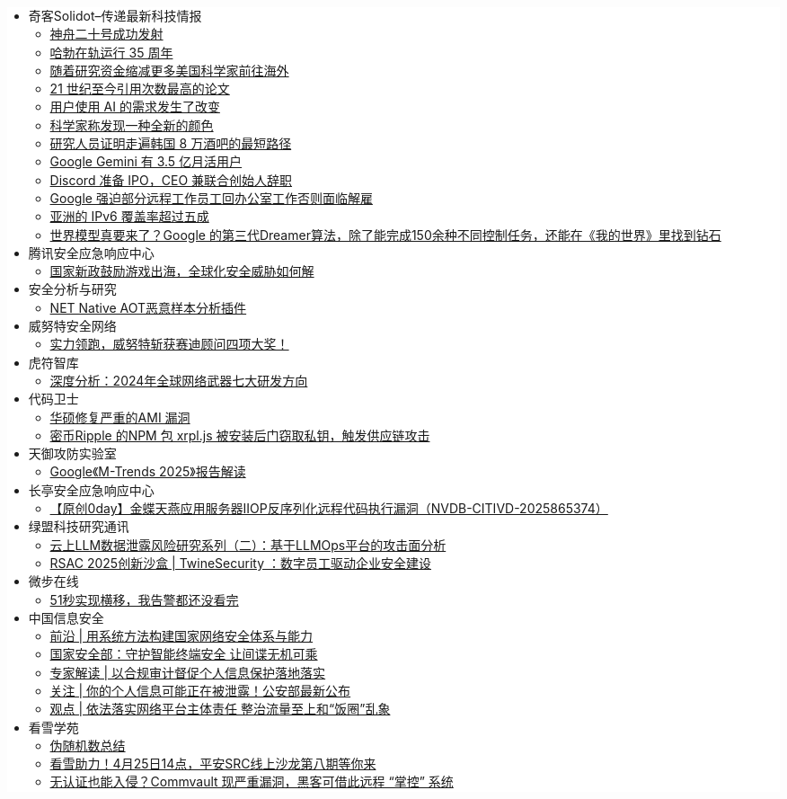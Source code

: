 - 奇客Solidot–传递最新科技情报
  - [神舟二十号成功发射](https://www.solidot.org/story?sid=81143)
  - [哈勃在轨运行 35 周年](https://www.solidot.org/story?sid=81142)
  - [随着研究资金缩减更多美国科学家前往海外](https://www.solidot.org/story?sid=81141)
  - [21 世纪至今引用次数最高的论文](https://www.solidot.org/story?sid=81140)
  - [用户使用 AI 的需求发生了改变](https://www.solidot.org/story?sid=81139)
  - [科学家称发现一种全新的颜色](https://www.solidot.org/story?sid=81138)
  - [研究人员证明走遍韩国 8 万酒吧的最短路径](https://www.solidot.org/story?sid=81137)
  - [Google Gemini 有 3.5 亿月活用户](https://www.solidot.org/story?sid=81136)
  - [Discord 准备 IPO，CEO 兼联合创始人辞职](https://www.solidot.org/story?sid=81135)
  - [Google 强迫部分远程工作员工回办公室工作否则面临解雇](https://www.solidot.org/story?sid=81134)
  - [亚洲的 IPv6 覆盖率超过五成](https://www.solidot.org/story?sid=81133)
  - [世界模型真要来了？Google 的第三代Dreamer算法，除了能完成150余种不同控制任务，还能在《我的世界》里找到钻石](https://www.solidot.org/story?sid=81132)
- 腾讯安全应急响应中心
  - [国家新政鼓励游戏出海，全球化安全威胁如何解](https://mp.weixin.qq.com/s?__biz=MjM5NzE1NjA0MQ==&mid=2651207057&idx=1&sn=2d7a38da321edf6a4780eb1581b6cdb7&subscene=0)
- 安全分析与研究
  - [NET Native AOT恶意样本分析插件](https://mp.weixin.qq.com/s?__biz=MzA4ODEyODA3MQ==&mid=2247491697&idx=1&sn=c864be7f980c642f2684cebc13d523c1&subscene=0)
- 威努特安全网络
  - [实力领跑，威努特斩获赛迪顾问四项大奖！](https://mp.weixin.qq.com/s?__biz=MzAwNTgyODU3NQ==&mid=2651132599&idx=1&sn=d2a7e7e283930118c73109c1a2ea30cc&subscene=0)
- 虎符智库
  - [深度分析：2024年全球网络武器七大研发方向](https://mp.weixin.qq.com/s?__biz=MzIwNjYwMTMyNQ==&mid=2247493205&idx=1&sn=8ba42e2e9eba119da04f9da68550e80c&subscene=0)
- 代码卫士
  - [华硕修复严重的AMI 漏洞](https://mp.weixin.qq.com/s?__biz=MzI2NTg4OTc5Nw==&mid=2247522841&idx=1&sn=b39cd7520c5b0c63d3c0e807374feeb2&subscene=0)
  - [密币Ripple 的NPM 包 xrpl.js 被安装后门窃取私钥，触发供应链攻击](https://mp.weixin.qq.com/s?__biz=MzI2NTg4OTc5Nw==&mid=2247522841&idx=2&sn=024b6c290bf4ebecc241f11bc944be1c&subscene=0)
- 天御攻防实验室
  - [Google《M-Trends 2025》报告解读](https://mp.weixin.qq.com/s?__biz=MzU0MzgyMzM2Nw==&mid=2247486364&idx=1&sn=a0a14994406ccee812f360b008d6a05d&subscene=0)
- 长亭安全应急响应中心
  - [【原创0day】金蝶天燕应用服务器IIOP反序列化远程代码执行漏洞（NVDB-CITIVD-2025865374）](https://mp.weixin.qq.com/s?__biz=MzIwMDk1MjMyMg==&mid=2247492792&idx=1&sn=5cb94a67c2deab77d9fd1d0db1d0bfe3&subscene=0)
- 绿盟科技研究通讯
  - [云上LLM数据泄露风险研究系列（二）：基于LLMOps平台的攻击面分析](https://mp.weixin.qq.com/s?__biz=MzIyODYzNTU2OA==&mid=2247498776&idx=1&sn=5ff0abfa7fff2ab9706b1fb33de9d69c&subscene=0)
  - [RSAC 2025创新沙盒 | TwineSecurity ：数字员工驱动企业安全建设](https://mp.weixin.qq.com/s?__biz=MzIyODYzNTU2OA==&mid=2247498776&idx=2&sn=2f6682580a12456fba7574bc840e3d19&subscene=0)
- 微步在线
  - [51秒实现横移，我告警都还没看完](https://mp.weixin.qq.com/s?__biz=MzI5NjA0NjI5MQ==&mid=2650183648&idx=1&sn=8a0cc01a07cf3ffa3eb213efca7571fb&subscene=0)
- 中国信息安全
  - [前沿 | 用系统方法构建国家网络安全体系与能力](https://mp.weixin.qq.com/s?__biz=MzA5MzE5MDAzOA==&mid=2664241295&idx=1&sn=752744ed68f02c27af99224ce4626d27&subscene=0)
  - [国家安全部：守护智能终端安全 让间谍无机可乘](https://mp.weixin.qq.com/s?__biz=MzA5MzE5MDAzOA==&mid=2664241295&idx=2&sn=de76a0b3365525031d7c65b06557b137&subscene=0)
  - [专家解读 | 以合规审计督促个人信息保护落地落实](https://mp.weixin.qq.com/s?__biz=MzA5MzE5MDAzOA==&mid=2664241295&idx=3&sn=a6fd4678b0b5dab2ab4f07d086a6924b&subscene=0)
  - [关注 | 你的个人信息可能正在被泄露！公安部最新公布](https://mp.weixin.qq.com/s?__biz=MzA5MzE5MDAzOA==&mid=2664241295&idx=4&sn=f36ef8ae6a91b9f6534d84cf41077eac&subscene=0)
  - [观点 | 依法落实网络平台主体责任 整治流量至上和“饭圈”乱象](https://mp.weixin.qq.com/s?__biz=MzA5MzE5MDAzOA==&mid=2664241295&idx=5&sn=b2899e3edbe60ea12d8eebbe9e419919&subscene=0)
- 看雪学苑
  - [伪随机数总结](https://mp.weixin.qq.com/s?__biz=MjM5NTc2MDYxMw==&mid=2458592922&idx=1&sn=f19ece9281eba23b088ba33694018ed0&subscene=0)
  - [看雪助力！4月25日14点，平安SRC线上沙龙第八期等你来](https://mp.weixin.qq.com/s?__biz=MjM5NTc2MDYxMw==&mid=2458592922&idx=2&sn=e85b3e7da169fd9c86d08e9e3c5b635e&subscene=0)
  - [无认证也能入侵？Commvault 现严重漏洞，黑客可借此远程 “掌控” 系统](https://mp.weixin.qq.com/s?__biz=MjM5NTc2MDYxMw==&mid=2458592922&idx=3&sn=c560042d42fba4980bc8dd4a995a051d&subscene=0)
